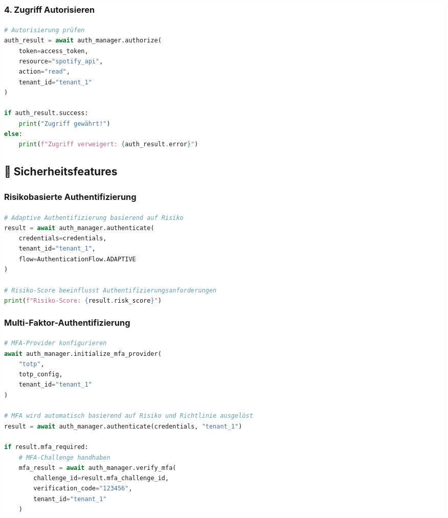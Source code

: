 ### 4. Zugriff Autorisieren

```python
# Autorisierung prüfen
auth_result = await auth_manager.authorize(
    token=access_token,
    resource="spotify_api",
    action="read",
    tenant_id="tenant_1"
)

if auth_result.success:
    print("Zugriff gewährt!")
else:
    print(f"Zugriff verweigert: {auth_result.error}")
```

## 🔐 Sicherheitsfeatures

### Risikobasierte Authentifizierung

```python
# Adaptive Authentifizierung basierend auf Risiko
result = await auth_manager.authenticate(
    credentials=credentials,
    tenant_id="tenant_1",
    flow=AuthenticationFlow.ADAPTIVE
)

# Risiko-Score beeinflusst Authentifizierungsanforderungen
print(f"Risiko-Score: {result.risk_score}")
```

### Multi-Faktor-Authentifizierung

```python
# MFA-Provider konfigurieren
await auth_manager.initialize_mfa_provider(
    "totp",
    totp_config,
    tenant_id="tenant_1"
)

# MFA wird automatisch basierend auf Risiko und Richtlinie ausgelöst
result = await auth_manager.authenticate(credentials, "tenant_1")

if result.mfa_required:
    # MFA-Challenge handhaben
    mfa_result = await auth_manager.verify_mfa(
        challenge_id=result.mfa_challenge_id,
        verification_code="123456",
        tenant_id="tenant_1"
    )
```
